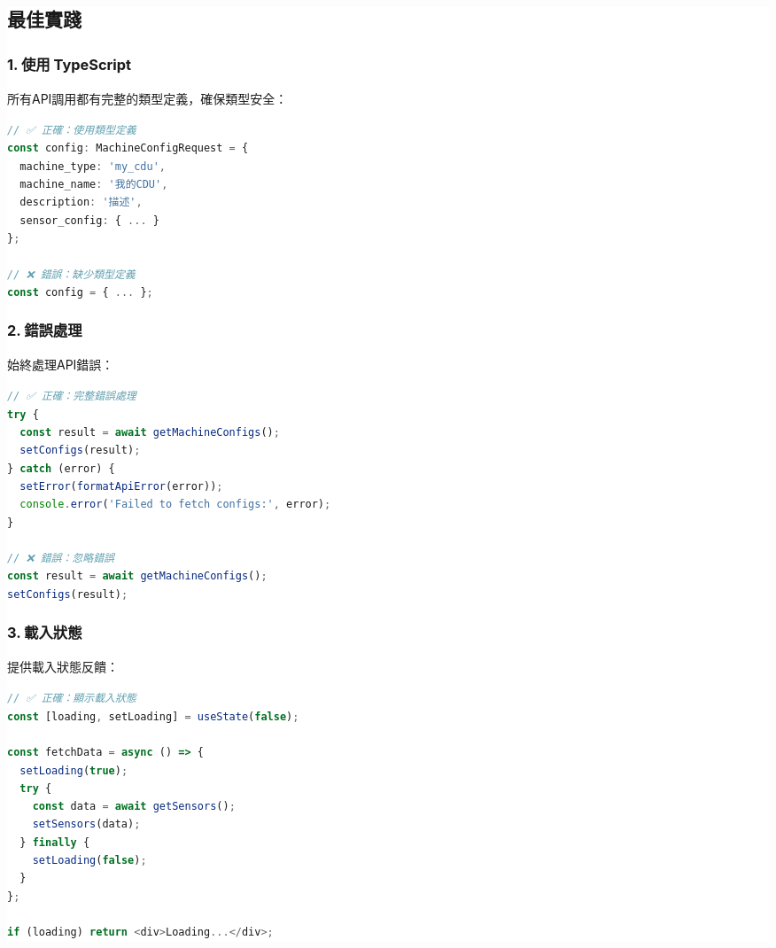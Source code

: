 ## 最佳實踐

### 1. 使用 TypeScript

所有API調用都有完整的類型定義，確保類型安全：

```typescript
// ✅ 正確：使用類型定義
const config: MachineConfigRequest = {
  machine_type: 'my_cdu',
  machine_name: '我的CDU',
  description: '描述',
  sensor_config: { ... }
};

// ❌ 錯誤：缺少類型定義
const config = { ... };
```

### 2. 錯誤處理

始終處理API錯誤：

```typescript
// ✅ 正確：完整錯誤處理
try {
  const result = await getMachineConfigs();
  setConfigs(result);
} catch (error) {
  setError(formatApiError(error));
  console.error('Failed to fetch configs:', error);
}

// ❌ 錯誤：忽略錯誤
const result = await getMachineConfigs();
setConfigs(result);
```

### 3. 載入狀態

提供載入狀態反饋：

```typescript
// ✅ 正確：顯示載入狀態
const [loading, setLoading] = useState(false);

const fetchData = async () => {
  setLoading(true);
  try {
    const data = await getSensors();
    setSensors(data);
  } finally {
    setLoading(false);
  }
};

if (loading) return <div>Loading...</div>;
```

